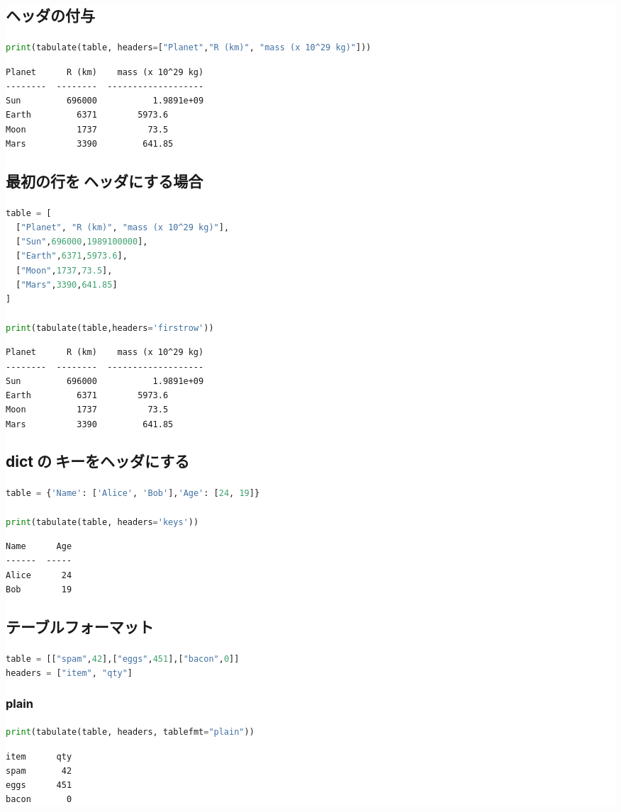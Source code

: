 ## ヘッダの付与
```python
print(tabulate(table, headers=["Planet","R (km)", "mass (x 10^29 kg)"]))
```
```
Planet      R (km)    mass (x 10^29 kg)
--------  --------  -------------------
Sun         696000           1.9891e+09
Earth         6371        5973.6
Moon          1737          73.5
Mars          3390         641.85
```

## 最初の行を ヘッダにする場合
``` python
table = [
  ["Planet", "R (km)", "mass (x 10^29 kg)"],
  ["Sun",696000,1989100000],
  ["Earth",6371,5973.6],
  ["Moon",1737,73.5],
  ["Mars",3390,641.85]
]  

print(tabulate(table,headers='firstrow'))       
```
```
Planet      R (km)    mass (x 10^29 kg)
--------  --------  -------------------
Sun         696000           1.9891e+09
Earth         6371        5973.6
Moon          1737          73.5
Mars          3390         641.85
```

## dict の キーをヘッダにする
``` python
table = {'Name': ['Alice', 'Bob'],'Age': [24, 19]}

print(tabulate(table, headers='keys'))
```
```
Name      Age
------  -----
Alice      24
Bob        19
```

## テーブルフォーマット

``` python
table = [["spam",42],["eggs",451],["bacon",0]]
headers = ["item", "qty"]
```
### plain
``` python
print(tabulate(table, headers, tablefmt="plain"))
```
```
item      qty
spam       42
eggs      451
bacon       0
```
